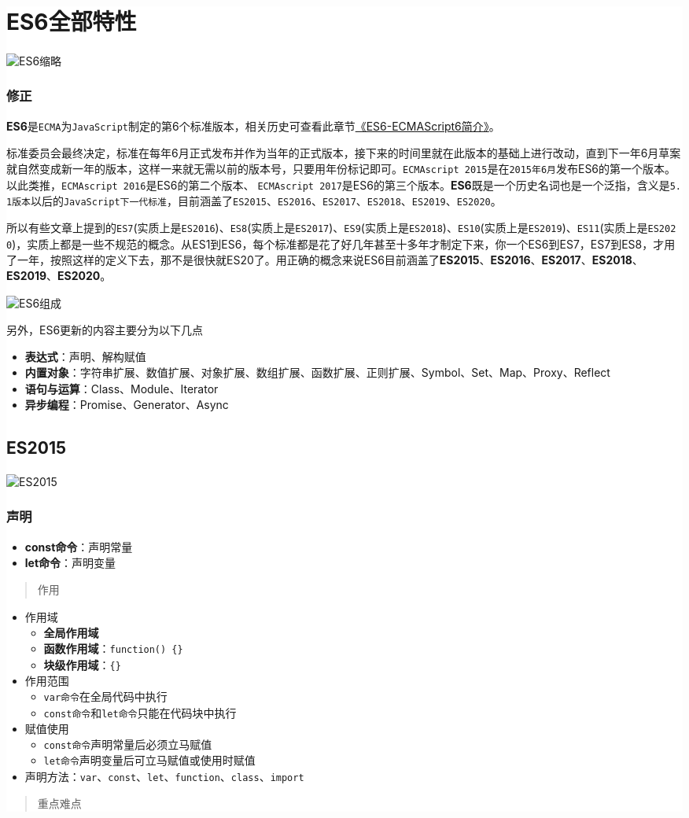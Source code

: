 # ES6全部特性

![ES6缩略](https://p3-juejin.byteimg.com/tos-cn-i-k3u1fbpfcp/f623a94c2f6f4cbeb46b1e8d66e75186~tplv-k3u1fbpfcp-watermark.image)

### 修正

**ES6**是`ECMA`为`JavaScript`制定的第6个标准版本，相关历史可查看此章节[《ES6-ECMAScript6简介》](https://es6.ruanyifeng.com/#docs/intro)。

标准委员会最终决定，标准在每年6月正式发布并作为当年的正式版本，接下来的时间里就在此版本的基础上进行改动，直到下一年6月草案就自然变成新一年的版本，这样一来就无需以前的版本号，只要用年份标记即可。`ECMAscript 2015`是在`2015年6月`发布ES6的第一个版本。以此类推，`ECMAscript 2016`是ES6的第二个版本、 `ECMAscript 2017`是ES6的第三个版本。**ES6**既是一个历史名词也是一个泛指，含义是`5.1版本`以后的`JavaScript下一代标准`，目前涵盖了`ES2015`、`ES2016`、`ES2017`、`ES2018`、`ES2019`、`ES2020`。

所以有些文章上提到的`ES7`(实质上是`ES2016`)、`ES8`(实质上是`ES2017`)、`ES9`(实质上是`ES2018`)、`ES10`(实质上是`ES2019`)、`ES11`(实质上是`ES2020`)，实质上都是一些不规范的概念。从ES1到ES6，每个标准都是花了好几年甚至十多年才制定下来，你一个ES6到ES7，ES7到ES8，才用了一年，按照这样的定义下去，那不是很快就ES20了。用正确的概念来说ES6目前涵盖了**ES2015**、**ES2016**、**ES2017**、**ES2018**、**ES2019**、**ES2020**。

![ES6组成](https://p6-juejin.byteimg.com/tos-cn-i-k3u1fbpfcp/05ab15ecbcc6402ebfd7ecd8e1a321be~tplv-k3u1fbpfcp-watermark.image)

另外，ES6更新的内容主要分为以下几点

- **表达式**：声明、解构赋值
- **内置对象**：字符串扩展、数值扩展、对象扩展、数组扩展、函数扩展、正则扩展、Symbol、Set、Map、Proxy、Reflect
- **语句与运算**：Class、Module、Iterator
- **异步编程**：Promise、Generator、Async

## ES2015

![ES2015](https://p6-juejin.byteimg.com/tos-cn-i-k3u1fbpfcp/f33aa40c8da041b19a6608d4a335f6b4~tplv-k3u1fbpfcp-watermark.image)

### 声明

-  **const命令**：声明常量
-  **let命令**：声明变量

> 作用

- 作用域
  - **全局作用域**
  - **函数作用域**：`function() {}`
  - **块级作用域**：`{}`
- 作用范围
  - `var命令`在全局代码中执行
  - `const命令`和`let命令`只能在代码块中执行
- 赋值使用
  - `const命令`声明常量后必须立马赋值
  - `let命令`声明变量后可立马赋值或使用时赋值
- 声明方法：`var`、`const`、`let`、`function`、`class`、`import`

> 重点难点
